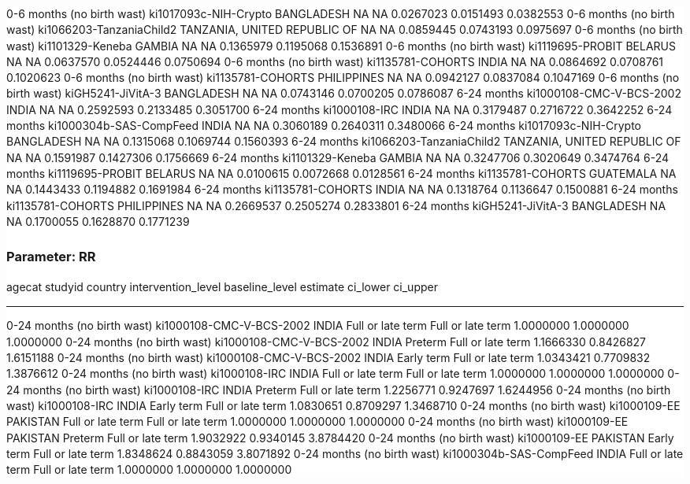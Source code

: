 0-6 months (no birth wast)    ki1017093c-NIH-Crypto      BANGLADESH                     NA                   NA                0.0267023   0.0151493   0.0382553
0-6 months (no birth wast)    ki1066203-TanzaniaChild2   TANZANIA, UNITED REPUBLIC OF   NA                   NA                0.0859445   0.0743193   0.0975697
0-6 months (no birth wast)    ki1101329-Keneba           GAMBIA                         NA                   NA                0.1365979   0.1195068   0.1536891
0-6 months (no birth wast)    ki1119695-PROBIT           BELARUS                        NA                   NA                0.0637570   0.0524446   0.0750694
0-6 months (no birth wast)    ki1135781-COHORTS          INDIA                          NA                   NA                0.0864692   0.0708761   0.1020623
0-6 months (no birth wast)    ki1135781-COHORTS          PHILIPPINES                    NA                   NA                0.0942127   0.0837084   0.1047169
0-6 months (no birth wast)    kiGH5241-JiVitA-3          BANGLADESH                     NA                   NA                0.0743146   0.0700205   0.0786087
6-24 months                   ki1000108-CMC-V-BCS-2002   INDIA                          NA                   NA                0.2592593   0.2133485   0.3051700
6-24 months                   ki1000108-IRC              INDIA                          NA                   NA                0.3179487   0.2716722   0.3642252
6-24 months                   ki1000304b-SAS-CompFeed    INDIA                          NA                   NA                0.3060189   0.2640311   0.3480066
6-24 months                   ki1017093c-NIH-Crypto      BANGLADESH                     NA                   NA                0.1315068   0.1069744   0.1560393
6-24 months                   ki1066203-TanzaniaChild2   TANZANIA, UNITED REPUBLIC OF   NA                   NA                0.1591987   0.1427306   0.1756669
6-24 months                   ki1101329-Keneba           GAMBIA                         NA                   NA                0.3247706   0.3020649   0.3474764
6-24 months                   ki1119695-PROBIT           BELARUS                        NA                   NA                0.0100615   0.0072668   0.0128561
6-24 months                   ki1135781-COHORTS          GUATEMALA                      NA                   NA                0.1443433   0.1194882   0.1691984
6-24 months                   ki1135781-COHORTS          INDIA                          NA                   NA                0.1318764   0.1136647   0.1500881
6-24 months                   ki1135781-COHORTS          PHILIPPINES                    NA                   NA                0.2669537   0.2505274   0.2833801
6-24 months                   kiGH5241-JiVitA-3          BANGLADESH                     NA                   NA                0.1700055   0.1628870   0.1771239


### Parameter: RR


agecat                        studyid                    country                        intervention_level   baseline_level        estimate    ci_lower    ci_upper
----------------------------  -------------------------  -----------------------------  -------------------  ------------------  ----------  ----------  ----------
0-24 months (no birth wast)   ki1000108-CMC-V-BCS-2002   INDIA                          Full or late term    Full or late term    1.0000000   1.0000000   1.0000000
0-24 months (no birth wast)   ki1000108-CMC-V-BCS-2002   INDIA                          Preterm              Full or late term    1.1666330   0.8426827   1.6151188
0-24 months (no birth wast)   ki1000108-CMC-V-BCS-2002   INDIA                          Early term           Full or late term    1.0343421   0.7709832   1.3876612
0-24 months (no birth wast)   ki1000108-IRC              INDIA                          Full or late term    Full or late term    1.0000000   1.0000000   1.0000000
0-24 months (no birth wast)   ki1000108-IRC              INDIA                          Preterm              Full or late term    1.2256771   0.9247697   1.6244956
0-24 months (no birth wast)   ki1000108-IRC              INDIA                          Early term           Full or late term    1.0830651   0.8709297   1.3468710
0-24 months (no birth wast)   ki1000109-EE               PAKISTAN                       Full or late term    Full or late term    1.0000000   1.0000000   1.0000000
0-24 months (no birth wast)   ki1000109-EE               PAKISTAN                       Preterm              Full or late term    1.9032922   0.9340145   3.8784420
0-24 months (no birth wast)   ki1000109-EE               PAKISTAN                       Early term           Full or late term    1.8348624   0.8843059   3.8071892
0-24 months (no birth wast)   ki1000304b-SAS-CompFeed    INDIA                          Full or late term    Full or late term    1.0000000   1.0000000   1.0000000